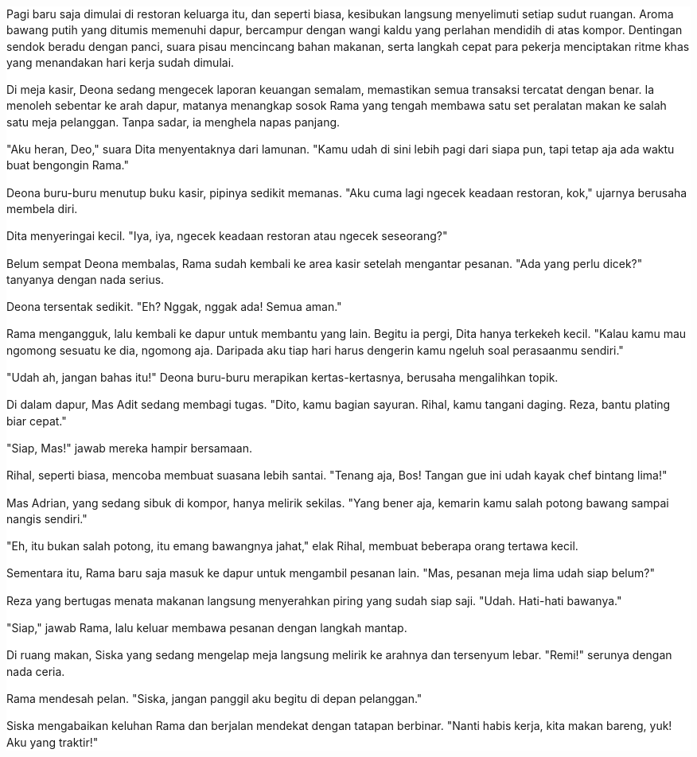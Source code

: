 Pagi baru saja dimulai di restoran keluarga itu, dan seperti biasa, kesibukan langsung menyelimuti setiap sudut ruangan. Aroma bawang putih yang ditumis memenuhi dapur, bercampur dengan wangi kaldu yang perlahan mendidih di atas kompor. Dentingan sendok beradu dengan panci, suara pisau mencincang bahan makanan, serta langkah cepat para pekerja menciptakan ritme khas yang menandakan hari kerja sudah dimulai.

Di meja kasir, Deona sedang mengecek laporan keuangan semalam, memastikan semua transaksi tercatat dengan benar. Ia menoleh sebentar ke arah dapur, matanya menangkap sosok Rama yang tengah membawa satu set peralatan makan ke salah satu meja pelanggan. Tanpa sadar, ia menghela napas panjang.

"Aku heran, Deo," suara Dita menyentaknya dari lamunan. "Kamu udah di sini lebih pagi dari siapa pun, tapi tetap aja ada waktu buat bengongin Rama."

Deona buru-buru menutup buku kasir, pipinya sedikit memanas. "Aku cuma lagi ngecek keadaan restoran, kok," ujarnya berusaha membela diri.

Dita menyeringai kecil. "Iya, iya, ngecek keadaan restoran atau ngecek seseorang?"

Belum sempat Deona membalas, Rama sudah kembali ke area kasir setelah mengantar pesanan. "Ada yang perlu dicek?" tanyanya dengan nada serius.

Deona tersentak sedikit. "Eh? Nggak, nggak ada! Semua aman."

Rama mengangguk, lalu kembali ke dapur untuk membantu yang lain. Begitu ia pergi, Dita hanya terkekeh kecil. "Kalau kamu mau ngomong sesuatu ke dia, ngomong aja. Daripada aku tiap hari harus dengerin kamu ngeluh soal perasaanmu sendiri."

"Udah ah, jangan bahas itu!" Deona buru-buru merapikan kertas-kertasnya, berusaha mengalihkan topik.

Di dalam dapur, Mas Adit sedang membagi tugas. "Dito, kamu bagian sayuran. Rihal, kamu tangani daging. Reza, bantu plating biar cepat."

"Siap, Mas!" jawab mereka hampir bersamaan.

Rihal, seperti biasa, mencoba membuat suasana lebih santai. "Tenang aja, Bos! Tangan gue ini udah kayak chef bintang lima!"

Mas Adrian, yang sedang sibuk di kompor, hanya melirik sekilas. "Yang bener aja, kemarin kamu salah potong bawang sampai nangis sendiri."

"Eh, itu bukan salah potong, itu emang bawangnya jahat," elak Rihal, membuat beberapa orang tertawa kecil.

Sementara itu, Rama baru saja masuk ke dapur untuk mengambil pesanan lain. "Mas, pesanan meja lima udah siap belum?"

Reza yang bertugas menata makanan langsung menyerahkan piring yang sudah siap saji. "Udah. Hati-hati bawanya."

"Siap," jawab Rama, lalu keluar membawa pesanan dengan langkah mantap.

Di ruang makan, Siska yang sedang mengelap meja langsung melirik ke arahnya dan tersenyum lebar. "Remi!" serunya dengan nada ceria.

Rama mendesah pelan. "Siska, jangan panggil aku begitu di depan pelanggan."

Siska mengabaikan keluhan Rama dan berjalan mendekat dengan tatapan berbinar. "Nanti habis kerja, kita makan bareng, yuk! Aku yang traktir!"
